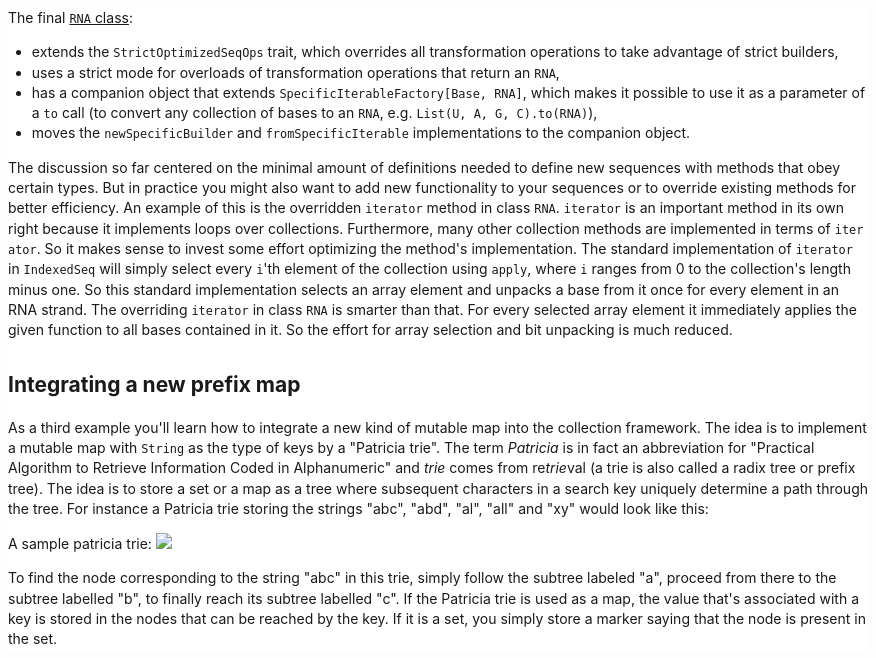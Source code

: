 The final [`RNA` class](#final-version-of-rna-strands-class):

- extends the `StrictOptimizedSeqOps` trait, which overrides all transformation
  operations to take advantage of strict builders,
- uses a strict mode for overloads of transformation operations that return
  an `RNA`,
- has a companion object that extends `SpecificIterableFactory[Base, RNA]`, which makes
  it possible to use it as a parameter of a `to` call (to convert any collection
  of bases to an `RNA`, e.g. `List(U, A, G, C).to(RNA)`),
- moves the `newSpecificBuilder` and `fromSpecificIterable` implementations
  to the companion object.

The discussion so far centered on the minimal amount of definitions
needed to define new sequences with methods that obey certain
types. But in practice you might also want to add new functionality to
your sequences or to override existing methods for better
efficiency. An example of this is the overridden `iterator` method in
class `RNA`. `iterator` is an important method in its own right because it
implements loops over collections. Furthermore, many other collection
methods are implemented in terms of `iterator`. So it makes sense to
invest some effort optimizing the method's implementation. The
standard implementation of `iterator` in `IndexedSeq` will simply select
every `i`'th element of the collection using `apply`, where `i` ranges from
0 to the collection's length minus one. So this standard
implementation selects an array element and unpacks a base from it
once for every element in an RNA strand. The overriding `iterator` in
class `RNA` is smarter than that. For every selected array element it
immediately applies the given function to all bases contained in
it. So the effort for array selection and bit unpacking is much
reduced.

## Integrating a new prefix map ##

As a third example you'll learn how to integrate a new kind of mutable map
into the collection framework. The idea is to implement a mutable map
with `String` as the type of keys by a "Patricia trie". The term
*Patricia* is in fact an abbreviation for "Practical Algorithm to
Retrieve Information Coded in Alphanumeric" and *trie* comes from
re*trie*val (a trie is also called a radix tree or prefix tree).
The idea is to store a set or a map as a tree where subsequent
characters in a search key
uniquely determine a path through the tree. For instance a Patricia trie
storing the strings "abc", "abd", "al", "all" and "xy" would look
like this:

A sample patricia trie:
<img src="{{ site.baseurl }}/resources/images/patricia.png" width="550">

To find the node corresponding to the string "abc" in this trie,
simply follow the subtree labeled "a", proceed from there to the
subtree labelled "b", to finally reach its subtree labelled "c". If
the Patricia trie is used as a map, the value that's associated with a
key is stored in the nodes that can be reached by the key. If it is a
set, you simply store a marker saying that the node is present in the
set.
